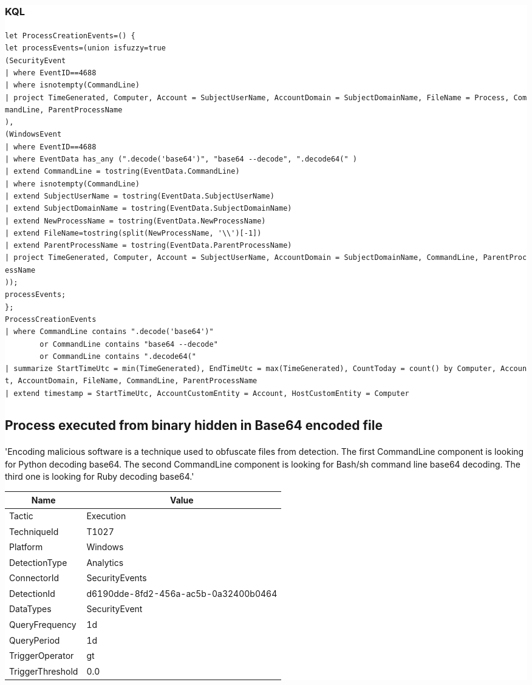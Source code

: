 ### KQL
```kql
let ProcessCreationEvents=() {
let processEvents=(union isfuzzy=true
(SecurityEvent
| where EventID==4688
| where isnotempty(CommandLine)
| project TimeGenerated, Computer, Account = SubjectUserName, AccountDomain = SubjectDomainName, FileName = Process, CommandLine, ParentProcessName
),
(WindowsEvent
| where EventID==4688
| where EventData has_any (".decode('base64')", "base64 --decode", ".decode64(" )
| extend CommandLine = tostring(EventData.CommandLine)
| where isnotempty(CommandLine)
| extend SubjectUserName = tostring(EventData.SubjectUserName)
| extend SubjectDomainName = tostring(EventData.SubjectDomainName)
| extend NewProcessName = tostring(EventData.NewProcessName)
| extend FileName=tostring(split(NewProcessName, '\\')[-1])
| extend ParentProcessName = tostring(EventData.ParentProcessName)
| project TimeGenerated, Computer, Account = SubjectUserName, AccountDomain = SubjectDomainName, CommandLine, ParentProcessName
));
processEvents;
};
ProcessCreationEvents 
| where CommandLine contains ".decode('base64')"
        or CommandLine contains "base64 --decode"
        or CommandLine contains ".decode64(" 
| summarize StartTimeUtc = min(TimeGenerated), EndTimeUtc = max(TimeGenerated), CountToday = count() by Computer, Account, AccountDomain, FileName, CommandLine, ParentProcessName 
| extend timestamp = StartTimeUtc, AccountCustomEntity = Account, HostCustomEntity = Computer

```

## Process executed from binary hidden in Base64 encoded file

'Encoding malicious software is a technique used to obfuscate files from detection. 
The first CommandLine component is looking for Python decoding base64. 
The second CommandLine component is looking for Bash/sh command line base64 decoding.
The third one is looking for Ruby decoding base64.'

|Name | Value |
| --- | --- |
|Tactic | Execution|
|TechniqueId | T1027|
|Platform | Windows|
|DetectionType | Analytics |
|ConnectorId | SecurityEvents |
|DetectionId | d6190dde-8fd2-456a-ac5b-0a32400b0464 |
|DataTypes | SecurityEvent |
|QueryFrequency | 1d |
|QueryPeriod | 1d |
|TriggerOperator | gt |
|TriggerThreshold | 0.0 |